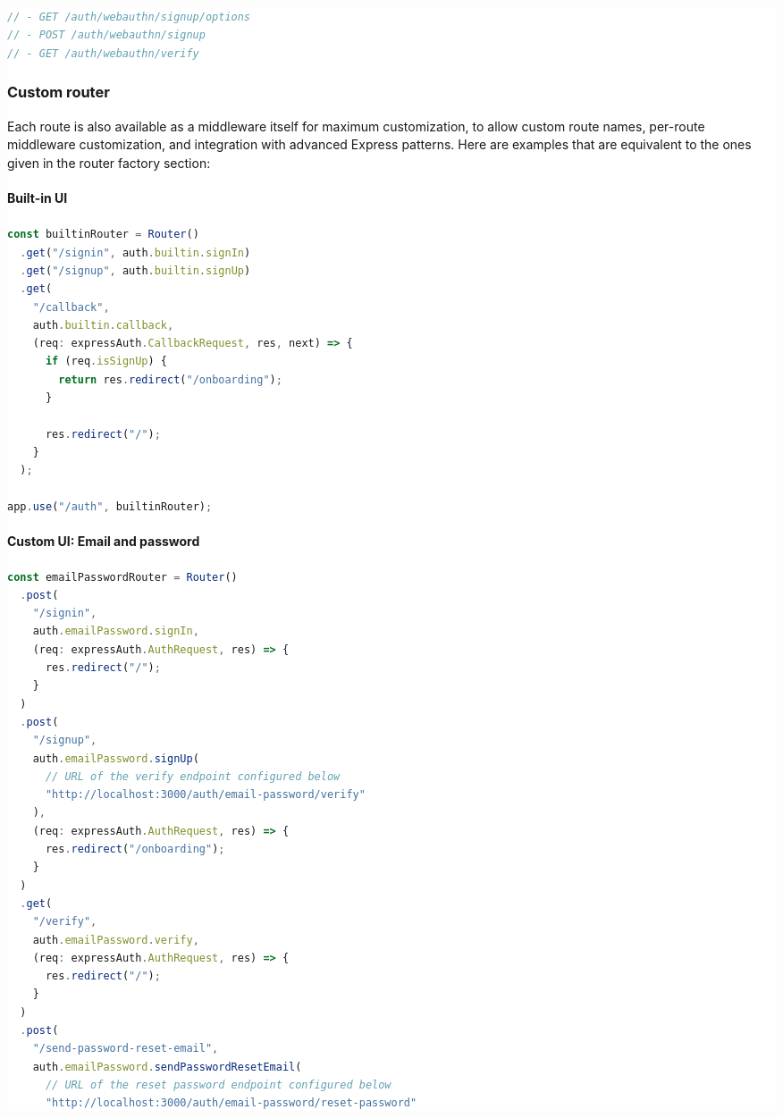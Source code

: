 ```ts
// - GET /auth/webauthn/signup/options
// - POST /auth/webauthn/signup
// - GET /auth/webauthn/verify
```

### Custom router

Each route is also available as a middleware itself for maximum customization, to allow custom route names, per-route middleware customization, and integration with advanced Express patterns. Here are examples that are equivalent to the ones given in the router factory section:

#### Built-in UI

```ts
const builtinRouter = Router()
  .get("/signin", auth.builtin.signIn)
  .get("/signup", auth.builtin.signUp)
  .get(
    "/callback",
    auth.builtin.callback,
    (req: expressAuth.CallbackRequest, res, next) => {
      if (req.isSignUp) {
        return res.redirect("/onboarding");
      }

      res.redirect("/");
    }
  );

app.use("/auth", builtinRouter);
```

#### Custom UI: Email and password

```ts
const emailPasswordRouter = Router()
  .post(
    "/signin",
    auth.emailPassword.signIn,
    (req: expressAuth.AuthRequest, res) => {
      res.redirect("/");
    }
  )
  .post(
    "/signup",
    auth.emailPassword.signUp(
      // URL of the verify endpoint configured below
      "http://localhost:3000/auth/email-password/verify"
    ),
    (req: expressAuth.AuthRequest, res) => {
      res.redirect("/onboarding");
    }
  )
  .get(
    "/verify",
    auth.emailPassword.verify,
    (req: expressAuth.AuthRequest, res) => {
      res.redirect("/");
    }
  )
  .post(
    "/send-password-reset-email",
    auth.emailPassword.sendPasswordResetEmail(
      // URL of the reset password endpoint configured below
      "http://localhost:3000/auth/email-password/reset-password"
```